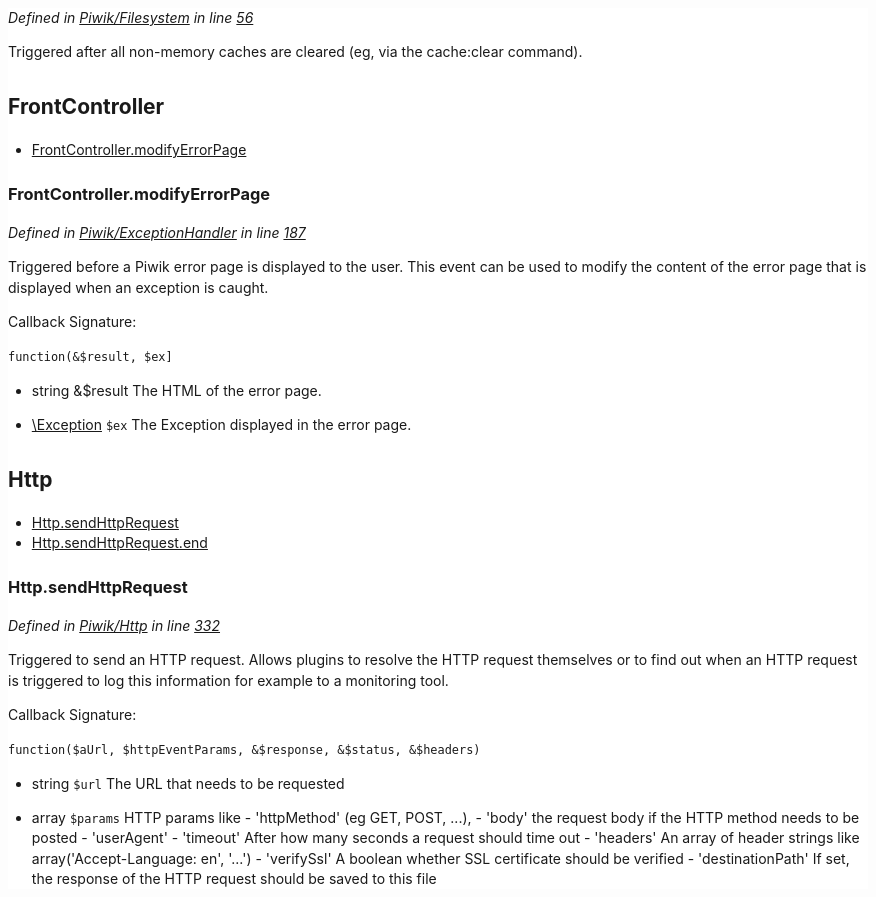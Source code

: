 *Defined in [Piwik/Filesystem](https://github.com/matomo-org/matomo/blob/5.x-dev/core/Filesystem.php) in line [56](https://github.com/matomo-org/matomo/blob/5.x-dev/core/Filesystem.php#L56)*

Triggered after all non-memory caches are cleared (eg, via the cache:clear
command).

## FrontController

- [FrontController.modifyErrorPage](#frontcontrollermodifyerrorpage)

### FrontController.modifyErrorPage

*Defined in [Piwik/ExceptionHandler](https://github.com/matomo-org/matomo/blob/5.x-dev/core/ExceptionHandler.php) in line [187](https://github.com/matomo-org/matomo/blob/5.x-dev/core/ExceptionHandler.php#L187)*

Triggered before a Piwik error page is displayed to the user. This event can be used to modify the content of the error page that is displayed when
an exception is caught.

Callback Signature:
<pre><code>function(&amp;$result, $ex]</code></pre>

- string &$result The HTML of the error page.

- [\Exception](http://php.net/class.\Exception) `$ex` The Exception displayed in the error page.

## Http

- [Http.sendHttpRequest](#httpsendhttprequest)
- [Http.sendHttpRequest.end](#httpsendhttprequestend)

### Http.sendHttpRequest

*Defined in [Piwik/Http](https://github.com/matomo-org/matomo/blob/5.x-dev/core/Http.php) in line [332](https://github.com/matomo-org/matomo/blob/5.x-dev/core/Http.php#L332)*

Triggered to send an HTTP request. Allows plugins to resolve the HTTP request themselves or to find out
when an HTTP request is triggered to log this information for example to a monitoring tool.

Callback Signature:
<pre><code>function($aUrl, $httpEventParams, &amp;$response, &amp;$status, &amp;$headers)</code></pre>

- string `$url` The URL that needs to be requested

- array `$params` HTTP params like
                     - 'httpMethod' (eg GET, POST, ...),
                     - 'body' the request body if the HTTP method needs to be posted
                     - 'userAgent'
                     - 'timeout' After how many seconds a request should time out
                     - 'headers' An array of header strings like array('Accept-Language: en', '...')
                     - 'verifySsl' A boolean whether SSL certificate should be verified
                     - 'destinationPath' If set, the response of the HTTP request should be saved to this file
